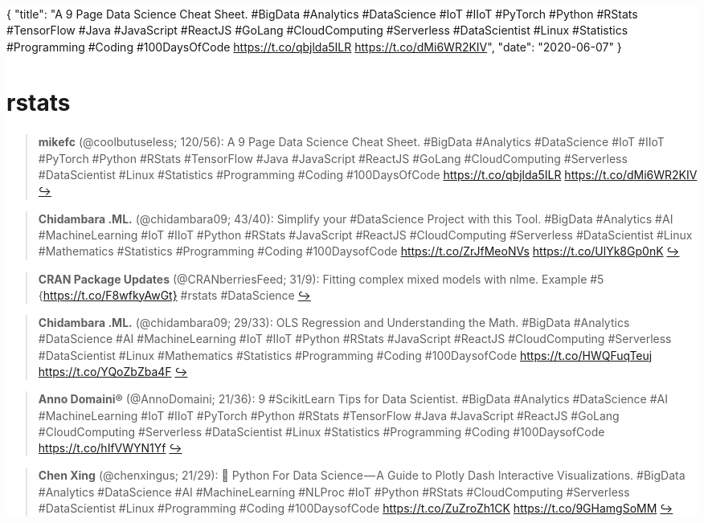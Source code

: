 {
  "title": "A 9 Page Data Science Cheat Sheet. #BigData #Analytics #DataScience #IoT #IIoT #PyTorch #Python #RStats #TensorFlow #Java #JavaScript #ReactJS #GoLang #CloudComputing #Serverless #DataScientist #Linux #Statistics #Programming #Coding #100DaysOfCode https://t.co/qbjlda5ILR https://t.co/dMi6WR2KIV",
  "date": "2020-06-07"
}

# rstats

> **mikefc** (@coolbutuseless; 120/56): A 9 Page Data Science Cheat Sheet. #BigData #Analytics #DataScience #IoT #IIoT #PyTorch #Python #RStats #TensorFlow #Java #JavaScript #ReactJS #GoLang #CloudComputing #Serverless #DataScientist #Linux #Statistics #Programming #Coding #100DaysOfCode 
https://t.co/qbjlda5ILR https://t.co/dMi6WR2KIV  [&#8618;](https://twitter.com/dataandme/status/1269390372922425349)




> **Chidambara .ML.** (@chidambara09; 43/40): Simplify your #DataScience Project with this Tool. #BigData #Analytics #AI #MachineLearning #IoT #IIoT #Python #RStats #JavaScript #ReactJS #CloudComputing #Serverless #DataScientist #Linux #Mathematics #Statistics #Programming #Coding #100DaysofCode 
https://t.co/ZrJfMeoNVs https://t.co/UlYk8Gp0nK  [&#8618;](https://twitter.com/dataandme/status/1269442460931022848)




> **CRAN Package Updates** (@CRANberriesFeed; 31/9): Fitting complex mixed models with nlme. Example #5  {https://t.co/F8wfkyAwGt} #rstats #DataScience  [&#8618;](https://twitter.com/dataandme/status/1269404773385678849)




> **Chidambara .ML.** (@chidambara09; 29/33): OLS Regression and Understanding the Math. #BigData #Analytics #DataScience #AI #MachineLearning #IoT #IIoT #Python #RStats #JavaScript #ReactJS #CloudComputing #Serverless #DataScientist #Linux #Mathematics #Statistics #Programming #Coding #100DaysofCode 
https://t.co/HWQFuqTeuj https://t.co/YQoZbZba4F  [&#8618;](https://twitter.com/dataandme/status/1269402263254118400)




> **Anno Domaini®** (@AnnoDomaini; 21/36): 9 #ScikitLearn Tips for Data Scientist. #BigData #Analytics #DataScience #AI #MachineLearning #IoT #IIoT #PyTorch #Python #RStats #TensorFlow #Java #JavaScript #ReactJS #GoLang #CloudComputing #Serverless #DataScientist #Linux #Statistics #Programming #Coding #100DaysofCode https://t.co/hIfVWYN1Yf  [&#8618;](https://twitter.com/dataandme/status/1269398465932603392)




> **Chen Xing** (@chenxingus; 21/29): 🔬 Python For Data Science — A Guide to Plotly Dash Interactive Visualizations. #BigData #Analytics #DataScience #AI #MachineLearning #NLProc #IoT #Python #RStats #CloudComputing #Serverless #DataScientist #Linux #Programming #Coding #100DaysofCode  https://t.co/ZuZroZh1CK https://t.co/9GHamgSoMM  [&#8618;](https://twitter.com/dataandme/status/1269408332453986304)
